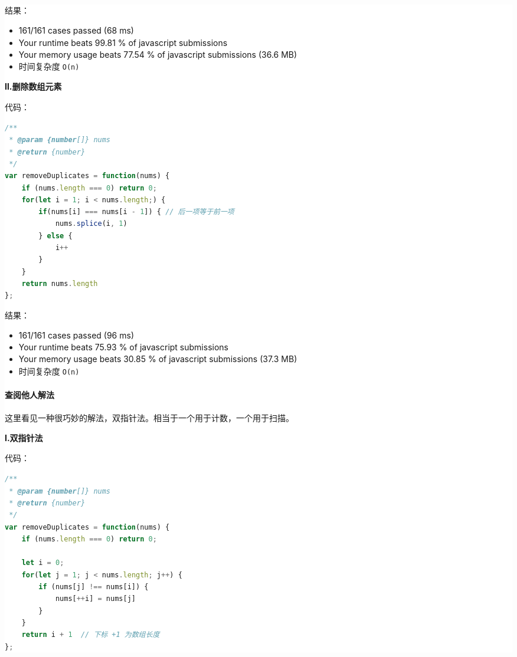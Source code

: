 ```javascript
```

结果：

- 161/161 cases passed (68 ms)
- Your runtime beats 99.81 % of javascript submissions
- Your memory usage beats 77.54 % of javascript submissions (36.6 MB)
- 时间复杂度 `O(n)`

**Ⅱ.删除数组元素**

代码：

```javascript
/**
 * @param {number[]} nums
 * @return {number}
 */
var removeDuplicates = function(nums) {
    if (nums.length === 0) return 0;
    for(let i = 1; i < nums.length;) {
        if(nums[i] === nums[i - 1]) { // 后一项等于前一项
            nums.splice(i, 1)
        } else {
            i++
        }
    }
    return nums.length
};
```

结果：

- 161/161 cases passed (96 ms)
- Your runtime beats 75.93 % of javascript submissions
- Your memory usage beats 30.85 % of javascript submissions (37.3 MB)
- 时间复杂度 `O(n)`

#### 查阅他人解法

这里看见一种很巧妙的解法，双指针法。相当于一个用于计数，一个用于扫描。

**Ⅰ.双指针法**

代码：

```javascript
/**
 * @param {number[]} nums
 * @return {number}
 */
var removeDuplicates = function(nums) {
    if (nums.length === 0) return 0;

    let i = 0;
    for(let j = 1; j < nums.length; j++) {
        if (nums[j] !== nums[i]) {
            nums[++i] = nums[j]
        }
    }
    return i + 1  // 下标 +1 为数组长度
};
```
